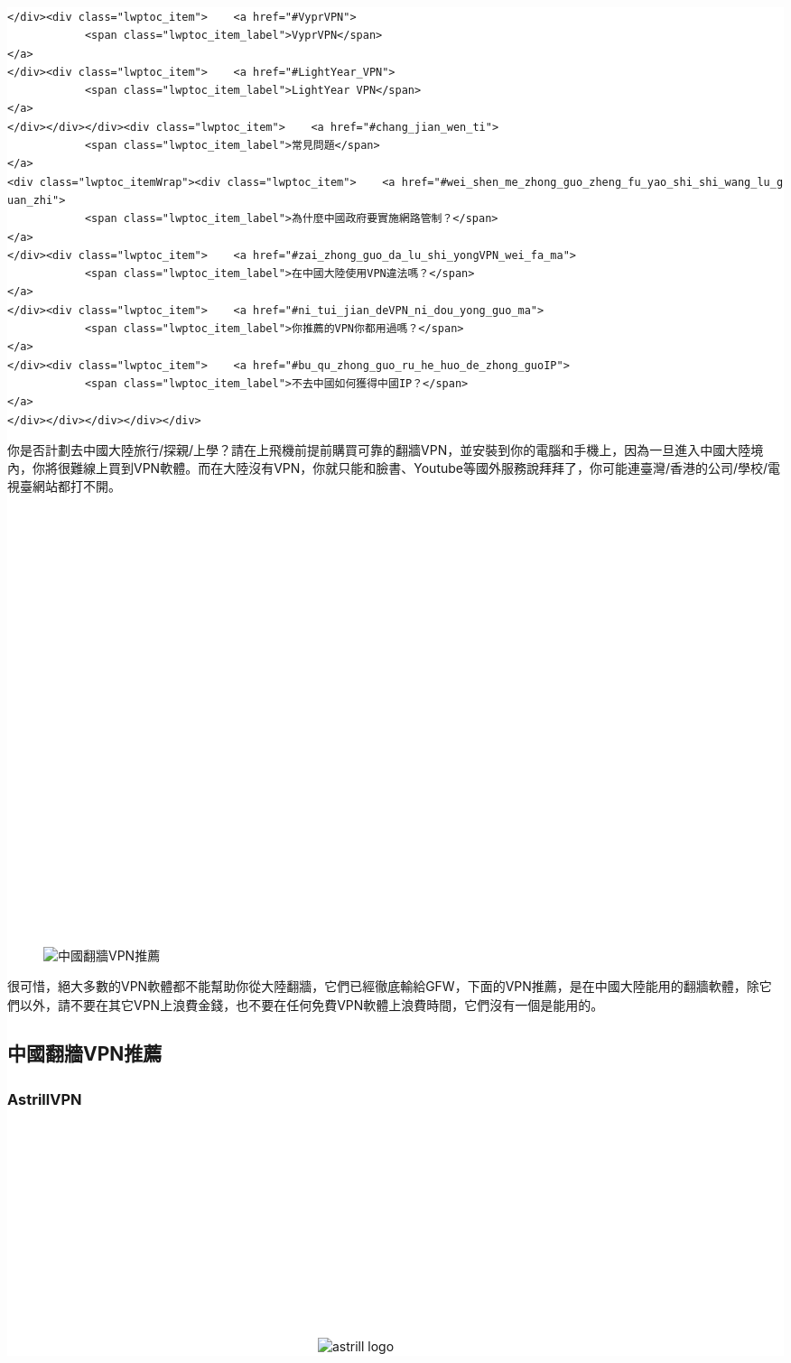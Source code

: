     </div><div class="lwptoc_item">    <a href="#VyprVPN">
                <span class="lwptoc_item_label">VyprVPN</span>
    </a>
    </div><div class="lwptoc_item">    <a href="#LightYear_VPN">
                <span class="lwptoc_item_label">LightYear VPN</span>
    </a>
    </div></div></div><div class="lwptoc_item">    <a href="#chang_jian_wen_ti">
                <span class="lwptoc_item_label">常見問題</span>
    </a>
    <div class="lwptoc_itemWrap"><div class="lwptoc_item">    <a href="#wei_shen_me_zhong_guo_zheng_fu_yao_shi_shi_wang_lu_guan_zhi">
                <span class="lwptoc_item_label">為什麼中國政府要實施網路管制？</span>
    </a>
    </div><div class="lwptoc_item">    <a href="#zai_zhong_guo_da_lu_shi_yongVPN_wei_fa_ma">
                <span class="lwptoc_item_label">在中國大陸使用VPN違法嗎？</span>
    </a>
    </div><div class="lwptoc_item">    <a href="#ni_tui_jian_deVPN_ni_dou_yong_guo_ma">
                <span class="lwptoc_item_label">你推薦的VPN你都用過嗎？</span>
    </a>
    </div><div class="lwptoc_item">    <a href="#bu_qu_zhong_guo_ru_he_huo_de_zhong_guoIP">
                <span class="lwptoc_item_label">不去中國如何獲得中國IP？</span>
    </a>
    </div></div></div></div></div>
</div></div>
<p>你是否計劃去中國大陸旅行/探親/上學？請在上飛機前提前購買可靠的翻牆VPN，並安裝到你的電腦和手機上，因為一旦進入中國大陸境內，你將很難線上買到VPN軟體。而在大陸沒有VPN，你就只能和臉書、Youtube等國外服務說拜拜了，你可能連臺灣/香港的公司/學校/電視臺網站都打不開。</p>



<figure class="wp-block-image size-large"><img width="1024" height="480" src="data:image/svg+xml,%3Csvg%20xmlns='http://www.w3.org/2000/svg'%20viewBox='0%200%201024%20480'%3E%3C/svg%3E" alt="中國翻牆VPN推薦" class="wp-image-633" data-lazy-srcset="https://vpns.tw/wp-content/uploads/2021/05/中國翻牆VPN推薦-1024x480.jpg 1024w, https://vpns.tw/wp-content/uploads/2021/05/中國翻牆VPN推薦-300x141.jpg 300w, https://vpns.tw/wp-content/uploads/2021/05/中國翻牆VPN推薦-768x360.jpg 768w, https://vpns.tw/wp-content/uploads/2021/05/中國翻牆VPN推薦.jpg 1280w" data-lazy-sizes="(max-width: 1024px) 100vw, 1024px" data-lazy-src="https://vpns.tw/wp-content/uploads/2021/05/%E4%B8%AD%E5%9C%8B%E7%BF%BB%E7%89%86VPN%E6%8E%A8%E8%96%A6-1024x480.jpg"><noscript><img width="1024" height="480" src="https://vpns.tw/wp-content/uploads/2021/05/%E4%B8%AD%E5%9C%8B%E7%BF%BB%E7%89%86VPN%E6%8E%A8%E8%96%A6-1024x480.jpg" alt="中國翻牆VPN推薦" class="wp-image-633" srcset="https://vpns.tw/wp-content/uploads/2021/05/中國翻牆VPN推薦-1024x480.jpg 1024w, https://vpns.tw/wp-content/uploads/2021/05/中國翻牆VPN推薦-300x141.jpg 300w, https://vpns.tw/wp-content/uploads/2021/05/中國翻牆VPN推薦-768x360.jpg 768w, https://vpns.tw/wp-content/uploads/2021/05/中國翻牆VPN推薦.jpg 1280w" sizes="(max-width: 1024px) 100vw, 1024px"></noscript></figure>



<p>很可惜，絕大多數的VPN軟體都不能幫助你從大陸翻牆，它們已經徹底輸給GFW，下面的VPN推薦，是在中國大陸能用的翻牆軟體，除它們以外，請不要在其它VPN上浪費金錢，也不要在任何免費VPN軟體上浪費時間，它們沒有一個是能用的。</p>



<h2><span id="zhong_guo_fan_qiangVPN_tui_jian">中國翻牆VPN推薦</span></h2>



<h3><span id="AstrillVPN">AstrillVPN</span></h3>



<div class="wp-block-image"><figure class="aligncenter size-large"><picture class="wp-image-689">
<source type="image/webp" data-lazy-srcset="https://vpns.tw/wp-content/uploads/2021/06/astrill-logo.png.webp" srcset="data:image/svg+xml,%3Csvg%20xmlns=&#039;http://www.w3.org/2000/svg&#039;%20viewBox=&#039;0%200%20300%20250&#039;%3E%3C/svg%3E"/>
<img width="300" height="250" src="data:image/svg+xml,%3Csvg%20xmlns=&#039;http://www.w3.org/2000/svg&#039;%20viewBox=&#039;0%200%20300%20250&#039;%3E%3C/svg%3E" alt="astrill logo" data-lazy-src="https://vpns.tw/wp-content/uploads/2021/06/astrill-logo.png"/>
</picture>
<noscript><picture class="wp-image-689">
<source type="image/webp" srcset="https://vpns.tw/wp-content/uploads/2021/06/astrill-logo.png.webp"/>
<img width="300" height="250" src="https://vpns.tw/wp-content/uploads/2021/06/astrill-logo.png" alt="astrill logo"/>
</picture>
</noscript></figure></div>
